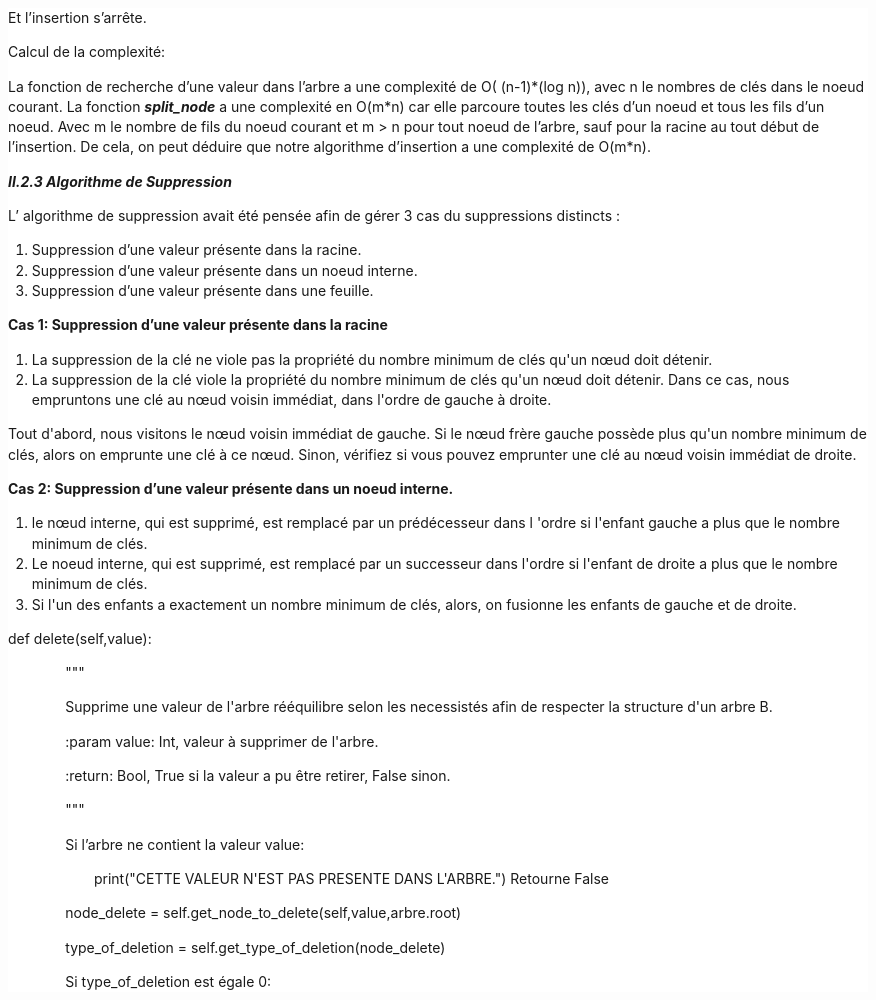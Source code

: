 Et l’insertion s’arrête.

Calcul de la complexité:

La fonction de recherche d’une valeur dans l’arbre a une complexité de O( (n-1)\*(log n)), avec n le nombres de clés dans le noeud courant. La fonction ***split\_node*** a une complexité en O(m\*n) car elle parcoure toutes les clés d’un noeud et tous les fils d’un noeud. Avec m le nombre de fils du noeud courant et m > n pour tout noeud de l’arbre, sauf pour la racine au tout début de l’insertion. De cela, on peut déduire que notre algorithme d’insertion a une complexité de O(m\*n).

***II.2.3 Algorithme de Suppression*** 

L’ algorithme de suppression avait été pensée afin de gérer 3 cas du suppressions distincts :

1. Suppression d’une valeur présente dans la racine.
1. Suppression d’une valeur présente dans un noeud interne.
1. Suppression d’une valeur présente dans une feuille.

**Cas 1: Suppression d’une valeur présente dans la racine** 

1. La suppression de la clé ne viole pas la propriété du nombre minimum de clés  qu'un nœud doit détenir.
2. La suppression de la clé viole la propriété du nombre minimum de clés qu'un nœud doit détenir. Dans ce cas, nous empruntons une clé au nœud voisin immédiat, dans l'ordre de gauche à droite.

Tout d'abord, nous visitons le nœud voisin immédiat de gauche. Si le nœud frère gauche possède plus qu'un nombre minimum de clés, alors on emprunte une clé à ce nœud. Sinon, vérifiez si vous pouvez emprunter une clé au nœud voisin immédiat de droite.

**Cas 2: Suppression d’une valeur présente dans un noeud interne.** 

1. le nœud interne, qui est supprimé, est remplacé par un prédécesseur dans l 'ordre si l'enfant gauche a plus que le nombre minimum de clés.
1. Le noeud interne, qui est supprimé, est remplacé par un successeur dans l'ordre si l'enfant de droite a plus que le nombre minimum de clés.
1. Si l'un des enfants a exactement un nombre minimum de clés, alors, on fusionne les enfants de gauche et de droite.

def delete(self,value):

`        `"""

`        `Supprime une valeur de l'arbre rééquilibre selon les necessistés         afin de respecter la structure d'un arbre B.

`        `:param value: Int, valeur à supprimer de l'arbre.

`        `:return: Bool, True si la valeur a pu être retirer, False sinon.

`        `"""

`        `Si l’arbre ne contient la valeur value:

`            `print("CETTE VALEUR N'EST PAS PRESENTE DANS L'ARBRE.")             Retourne False

`        `node\_delete = self.get\_node\_to\_delete(self,value,arbre.root)

`        `type\_of\_deletion = self.get\_type\_of\_deletion(node\_delete)

`        `Si type\_of\_deletion est égale 0:
